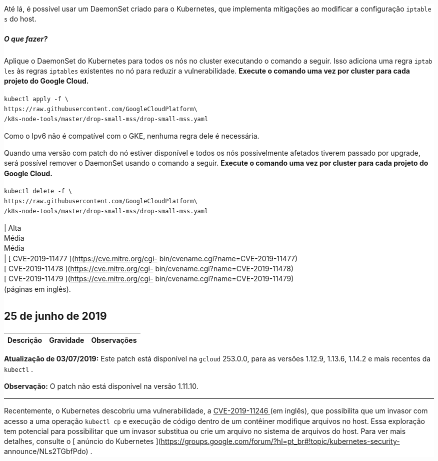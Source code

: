 Até lá, é possível usar um DaemonSet criado para o Kubernetes, que implementa
mitigações ao modificar a configuração ` iptables ` do host.

#####  O que fazer?

Aplique o DaemonSet do Kubernetes para todos os nós no cluster executando o
comando a seguir. Isso adiciona uma regra ` iptables ` às regras ` iptables `
existentes no nó para reduzir a vulnerabilidade. **Execute o comando uma vez
por cluster para cada projeto do Google Cloud.**

    
    
    
    kubectl apply -f \
    https://raw.githubusercontent.com/GoogleCloudPlatform\
    /k8s-node-tools/master/drop-small-mss/drop-small-mss.yaml
          

Como o Ipv6 não é compatível com o GKE, nenhuma regra dele é necessária.

Quando uma versão com patch do nó estiver disponível e todos os nós
possivelmente afetados tiverem passado por upgrade, será possível remover o
DaemonSet usando o comando a seguir. **Execute o comando uma vez por cluster
para cada projeto do Google Cloud.**

    
    
    
    kubectl delete -f \
    https://raw.githubusercontent.com/GoogleCloudPlatform\
    /k8s-node-tools/master/drop-small-mss/drop-small-mss.yaml
          

|  Alta  
Média  
Média  
|  [ CVE-2019-11477 ](https://cve.mitre.org/cgi-
bin/cvename.cgi?name=CVE-2019-11477)  
[ CVE-2019-11478 ](https://cve.mitre.org/cgi-
bin/cvename.cgi?name=CVE-2019-11478)  
[ CVE-2019-11479 ](https://cve.mitre.org/cgi-
bin/cvename.cgi?name=CVE-2019-11479)  
(páginas em inglês).  
  
##  25 de junho de 2019

Descrição  |  Gravidade  |  Observações  
---|---|---  
  
**Atualização de 03/07/2019:** Este patch está disponível na ` gcloud `
253.0.0, para as versões 1.12.9, 1.13.6, 1.14.2 e mais recentes da ` kubectl `
.

**Observação:** O patch não está disponível na versão 1.11.10.

* * *

Recentemente, o Kubernetes descobriu uma vulnerabilidade, a [ CVE-2019-11246
](https://cve.mitre.org/cgi-bin/cvename.cgi?name=CVE-2019-11246) (em inglês),
que possibilita que um invasor com acesso a uma operação ` kubectl cp ` e
execução de código dentro de um contêiner modifique arquivos no host. Essa
exploração tem potencial para possibilitar que um invasor substitua ou crie um
arquivo no sistema de arquivos do host. Para ver mais detalhes, consulte o [
anúncio do Kubernetes
](https://groups.google.com/forum/?hl=pt_br#!topic/kubernetes-security-
announce/NLs2TGbfPdo) .
